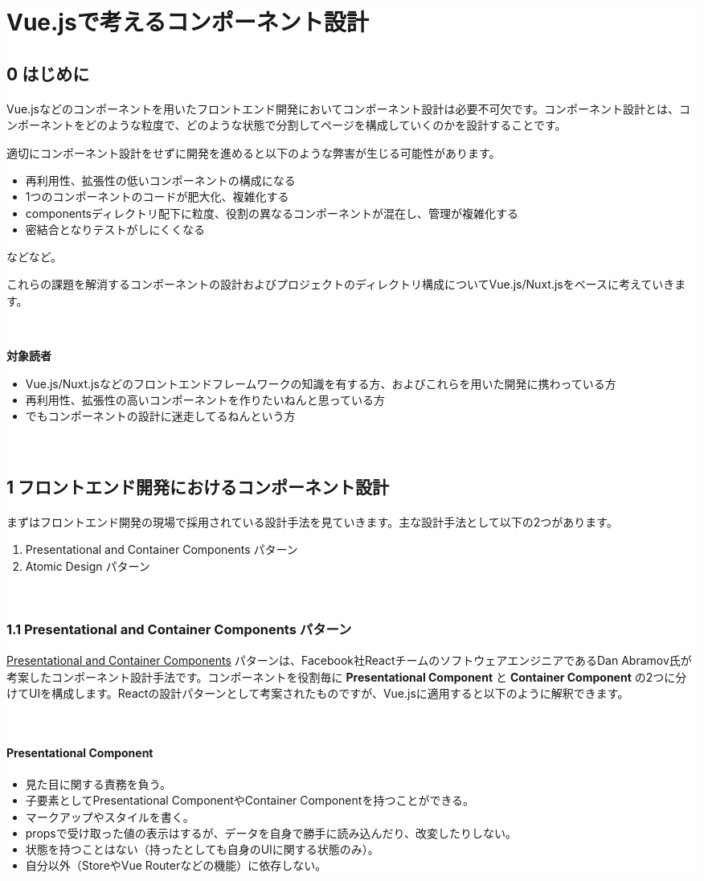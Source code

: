 # Vue.jsで考えるコンポーネント設計

## 0 はじめに

Vue.jsなどのコンポーネントを用いたフロントエンド開発においてコンポーネント設計は必要不可欠です。コンポーネント設計とは、コンポーネントをどのような粒度で、どのような状態で分割してページを構成していくのかを設計することです。

適切にコンポーネント設計をせずに開発を進めると以下のような弊害が生じる可能性があります。

- 再利用性、拡張性の低いコンポーネントの構成になる
- 1つのコンポーネントのコードが肥大化、複雑化する
- componentsディレクトリ配下に粒度、役割の異なるコンポーネントが混在し、管理が複雑化する
- 密結合となりテストがしにくくなる

などなど。

これらの課題を解消するコンポーネントの設計およびプロジェクトのディレクトリ構成についてVue.js/Nuxt.jsをベースに考えていきます。

<br>

**対象読者**

- Vue.js/Nuxt.jsなどのフロントエンドフレームワークの知識を有する方、およびこれらを用いた開発に携わっている方
- 再利用性、拡張性の高いコンポーネントを作りたいねんと思っている方
- でもコンポーネントの設計に迷走してるねんという方

<br>

## 1 フロントエンド開発におけるコンポーネント設計

まずはフロントエンド開発の現場で採用されている設計手法を見ていきます。主な設計手法として以下の2つがあります。

1. Presentational and Container Components パターン
2. Atomic Design パターン

<br>

### 1.1 Presentational and Container Components パターン

<a href="https://medium.com/@dan_abramov/smart-and-dumb-components-7ca2f9a7c7d0">Presentational and Container Components</a> パターンは、Facebook社ReactチームのソフトウェアエンジニアであるDan Abramov氏が考案したコンポーネント設計手法です。コンポーネントを役割毎に **Presentational Component** と **Container Component** の2つに分けてUIを構成します。Reactの設計パターンとして考案されたものですが、Vue.jsに適用すると以下のように解釈できます。

<br>

#### Presentational Component

- 見た目に関する責務を負う。
- 子要素としてPresentational ComponentやContainer Componentを持つことができる。
- マークアップやスタイルを書く。
- propsで受け取った値の表示はするが、データを自身で勝手に読み込んだり、改変したりしない。
- 状態を持つことはない（持ったとしても自身のUIに関する状態のみ）。
- 自分以外（StoreやVue Routerなどの機能）に依存しない。
